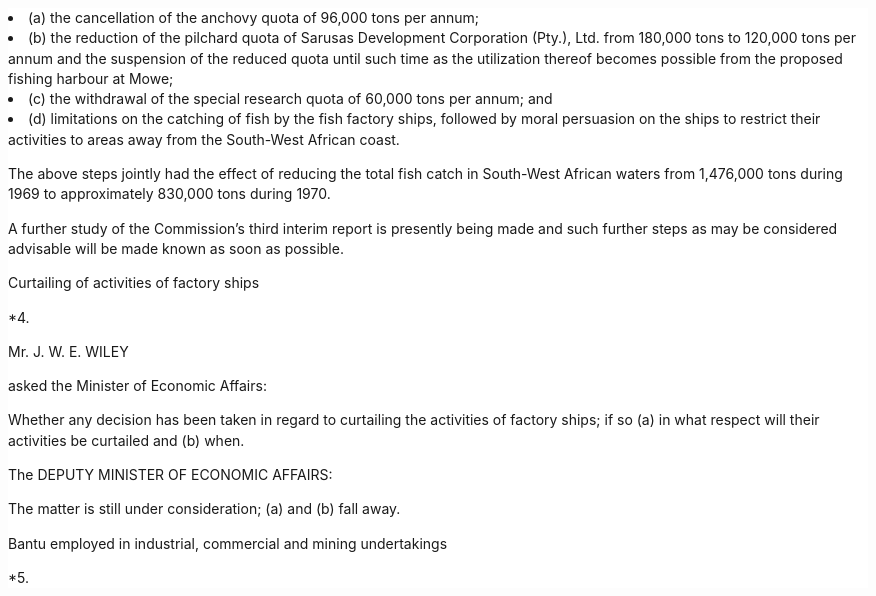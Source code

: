 <li>(a) the cancellation of the anchovy quota of 96,000 tons per annum;</li>

<li>(b) the reduction of the pilchard quota of Sarusas Development Corporation (Pty.), Ltd. from 180,000 tons to 120,000 tons per annum and the suspension of the reduced quota until such time as the utilization thereof becomes possible from the proposed fishing harbour at Mowe;</li>

<li>(c) the withdrawal of the special research quota of 60,000 tons per annum; and</li>

<li>(d) limitations on the catching of fish by the fish factory ships, followed by moral persuasion on the ships to restrict their activities to areas away from the South-West African coast.</li>

</ol>

</li>

</ol>

<block name="quote">The above steps jointly had the effect of reducing the total fish catch in South-West African waters from 1,476,000 tons during 1969 to approximately 830,000 tons during 1970.</block>

<block name="quote">A further study of the Commission&#x2019;s third interim report is presently being made and such further steps as may be considered advisable will be made known as soon as possible.</block>

</answer>

</oralStatements>

<oralStatements>

<heading>Curtailing of activities of factory ships</heading>

<question by="#wiley" to="#deputy_minister_of_economic_affairs">

<num>*4.</num>

<from>Mr. J. W. E. WILEY</from>

<p>asked the Minister of Economic Affairs:</p>

<p>Whether any decision has been taken in regard to curtailing the activities of factory ships; if so (a) in what respect will their activities be curtailed and (b) when.</p>

</question>

<answer by="#deputy_minister_of_economic_affairs" to="#wiley">

<from>The DEPUTY MINISTER OF ECONOMIC AFFAIRS:</from>

<p>The matter is still under consideration; (a) and (b) fall away.</p>

</answer>

</oralStatements>

<oralStatements>

<heading>Bantu employed in industrial, commercial and mining undertakings</heading>

<question by="#thompson" to="#minister_of_statistics">

<num>*5.</num>
